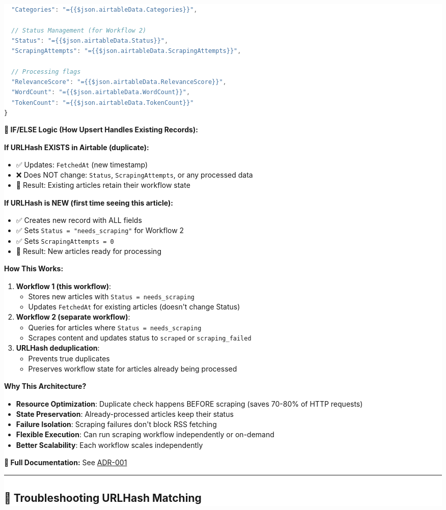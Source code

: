 ```javascript
  "Categories": "={{$json.airtableData.Categories}}",

  // Status Management (for Workflow 2)
  "Status": "={{$json.airtableData.Status}}",
  "ScrapingAttempts": "={{$json.airtableData.ScrapingAttempts}}",

  // Processing flags
  "RelevanceScore": "={{$json.airtableData.RelevanceScore}}",
  "WordCount": "={{$json.airtableData.WordCount}}",
  "TokenCount": "={{$json.airtableData.TokenCount}}"
}
```

**🔄 IF/ELSE Logic (How Upsert Handles Existing Records):**

**If URLHash EXISTS in Airtable (duplicate):**

- ✅ Updates: `FetchedAt` (new timestamp)
- ❌ Does NOT change: `Status`, `ScrapingAttempts`, or any processed data
- 🎯 Result: Existing articles retain their workflow state

**If URLHash is NEW (first time seeing this article):**

- ✅ Creates new record with ALL fields
- ✅ Sets `Status = "needs_scraping"` for Workflow 2
- ✅ Sets `ScrapingAttempts = 0`
- 🎯 Result: New articles ready for processing

**How This Works:**

1. **Workflow 1 (this workflow)**:
   - Stores new articles with `Status = needs_scraping`
   - Updates `FetchedAt` for existing articles (doesn't change Status)
2. **Workflow 2 (separate workflow)**:
   - Queries for articles where `Status = needs_scraping`
   - Scrapes content and updates status to `scraped` or `scraping_failed`
3. **URLHash deduplication**:
   - Prevents true duplicates
   - Preserves workflow state for articles already being processed

**Why This Architecture?**

- **Resource Optimization**: Duplicate check happens BEFORE scraping (saves 70-80% of HTTP requests)
- **State Preservation**: Already-processed articles keep their status
- **Failure Isolation**: Scraping failures don't block RSS fetching
- **Flexible Execution**: Can run scraping workflow independently or on-demand
- **Better Scalability**: Each workflow scales independently

**📖 Full Documentation:** See [ADR-001](./docs/architecture-decisions/ADR-001-separated-workflows.md)

---

## 🔧 Troubleshooting URLHash Matching

